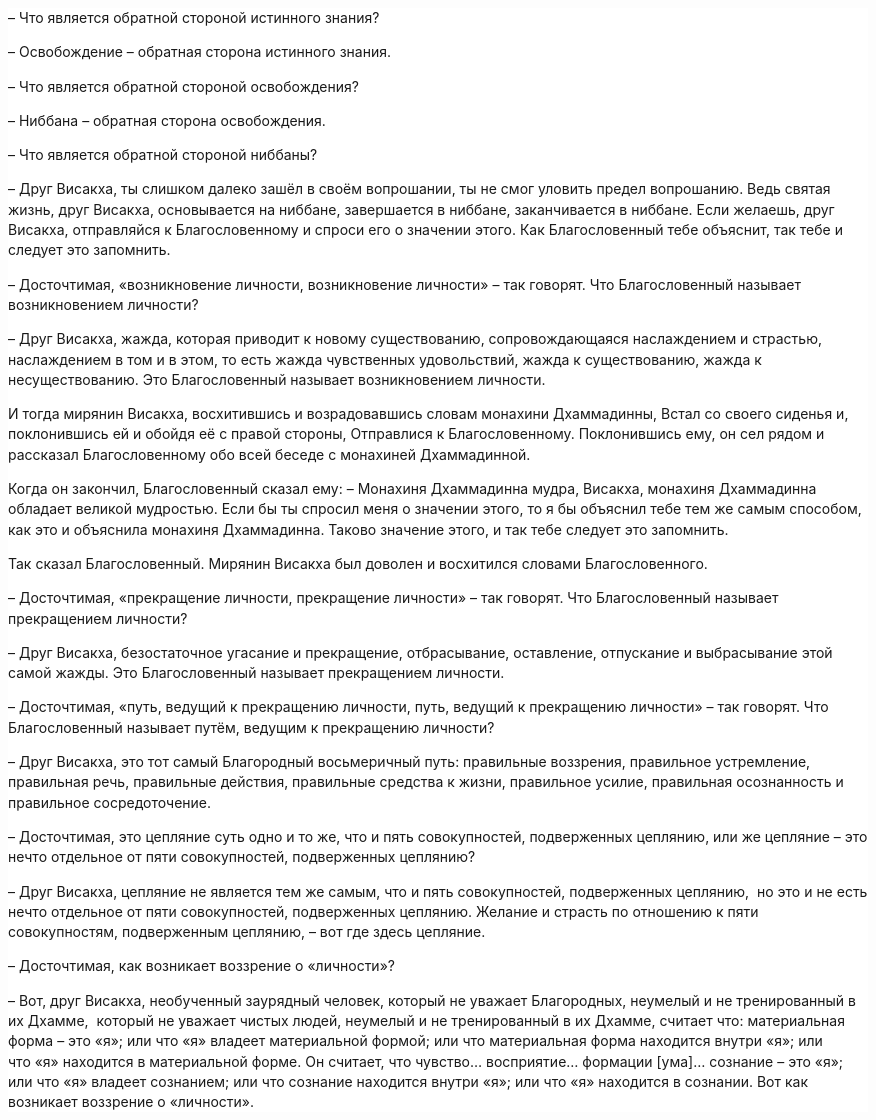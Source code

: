 – Что является обратной стороной истинного знания?

– Освобождение – обратная сторона истинного знания\.

– Что является обратной стороной освобождения?

– Ниббана – обратная сторона освобождения\.

– Что является обратной стороной ниббаны?

– Друг Висакха, ты слишком далеко зашёл в своём вопрошании, ты не смог уловить предел вопрошанию\. Ведь святая жизнь, друг Висакха, основывается на ниббане, завершается в ниббане, заканчивается в ниббане\. Если желаешь, друг Висакха, отправляйся к Благословенному и спроси его о значении этого\. Как Благословенный тебе объяснит, так тебе и следует это запомнить\.

– Досточтимая, «возникновение личности, возникновение личности» – так говорят\. Что Благословенный называет возникновением личности?

– Друг Висакха, жажда, которая приводит к новому существованию, сопровождающаяся наслаждением и страстью, наслаждением в том и в этом, то есть жажда чувственных удовольствий, жажда к существованию, жажда к несуществованию\. Это Благословенный называет возникновением личности\.

И тогда мирянин Висакха, восхитившись и возрадовавшись словам монахини Дхаммадинны, Встал со своего сиденья и, поклонившись ей и обойдя её с правой стороны, Отправлися к Благословенному\. Поклонившись ему, он сел рядом и рассказал Благословенному обо всей беседе с монахиней Дхаммадинной\.

Когда он закончил, Благословенный сказал ему: – Монахиня Дхаммадинна мудра, Висакха, монахиня Дхаммадинна обладает великой мудростью\. Если бы ты спросил меня о значении этого, то я бы объяснил тебе тем же самым способом, как это и объяснила монахиня Дхаммадинна\. Таково значение этого, и так тебе следует это запомнить\.

Так сказал Благословенный\. Мирянин Висакха был доволен и восхитился словами Благословенного\.

– Досточтимая, «прекращение личности, прекращение личности» – так говорят\. Что Благословенный называет прекращением личности?

– Друг Висакха, безостаточное угасание и прекращение, отбрасывание, оставление, отпускание и выбрасывание этой самой жажды\. Это Благословенный называет прекращением личности\.

– Досточтимая, «путь, ведущий к прекращению личности, путь, ведущий к прекращению личности» – так говорят\. Что Благословенный называет путём, ведущим к прекращению личности?

– Друг Висакха, это тот самый Благородный восьмеричный путь: правильные воззрения, правильное устремление, правильная речь, правильные действия, правильные средства к жизни, правильное усилие, правильная осознанность и правильное сосредоточение\.

– Досточтимая, это цепляние суть одно и то же, что и пять совокупностей, подверженных цеплянию, или же цепляние – это нечто отдельное от пяти совокупностей, подверженных цеплянию?

– Друг Висакха, цепляние не является тем же самым, что и пять совокупностей, подверженных цеплянию,  но это и не есть нечто отдельное от пяти совокупностей, подверженных цеплянию\. Желание и страсть по отношению к пяти совокупностям, подверженным цеплянию, – вот где здесь цепляние\.

– Досточтимая, как возникает воззрение о «личности»?

– Вот, друг Висакха, необученный заурядный человек, который не уважает Благородных, неумелый и не тренированный в их Дхамме,  который не уважает чистых людей, неумелый и не тренированный в их Дхамме, считает что: материальная форма – это «я»; или что «я» владеет материальной формой; или что материальная форма находится внутри «я»; или что «я» находится в материальной форме\. Он считает, что чувство… восприятие… формации \[ума\]… сознание – это «я»; или что «я» владеет сознанием; или что сознание находится внутри «я»; или что «я» находится в сознании\. Вот как возникает воззрение о «личности»\.
